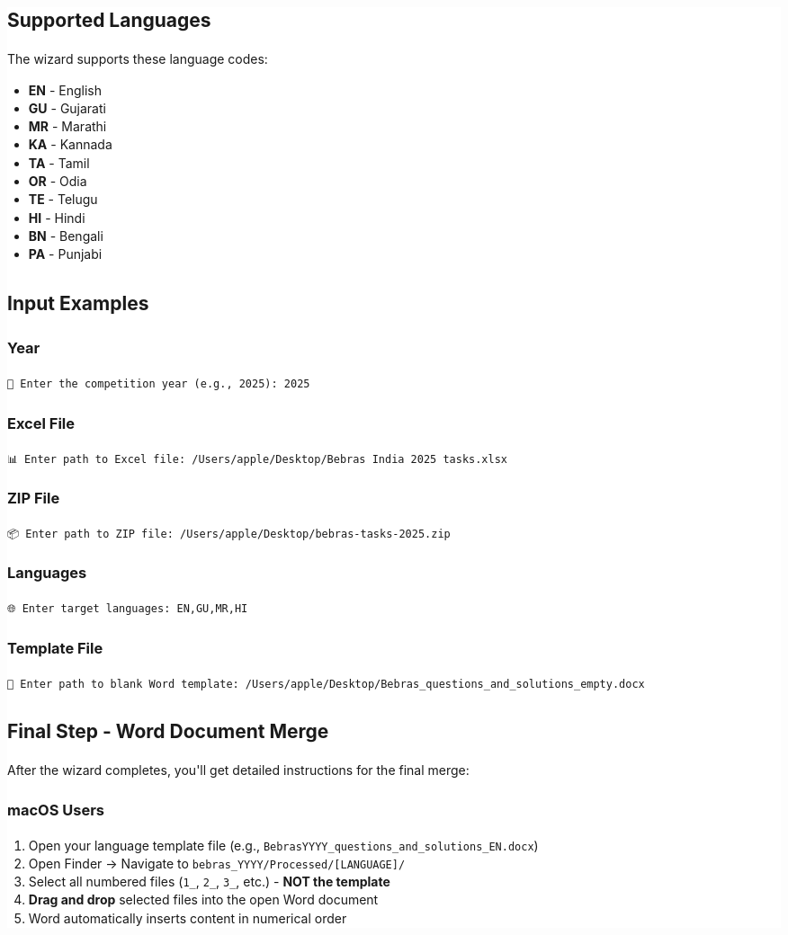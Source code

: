 ## Supported Languages

The wizard supports these language codes:
- **EN** - English
- **GU** - Gujarati  
- **MR** - Marathi
- **KA** - Kannada
- **TA** - Tamil
- **OR** - Odia
- **TE** - Telugu
- **HI** - Hindi
- **BN** - Bengali
- **PA** - Punjabi

## Input Examples

### Year
```
📅 Enter the competition year (e.g., 2025): 2025
```

### Excel File
```
📊 Enter path to Excel file: /Users/apple/Desktop/Bebras India 2025 tasks.xlsx
```

### ZIP File
```
📦 Enter path to ZIP file: /Users/apple/Desktop/bebras-tasks-2025.zip
```

### Languages
```
🌐 Enter target languages: EN,GU,MR,HI
```

### Template File
```
📄 Enter path to blank Word template: /Users/apple/Desktop/Bebras_questions_and_solutions_empty.docx
```

## Final Step - Word Document Merge

After the wizard completes, you'll get detailed instructions for the final merge:

### macOS Users
1. Open your language template file (e.g., `BebrasYYYY_questions_and_solutions_EN.docx`)
2. Open Finder → Navigate to `bebras_YYYY/Processed/[LANGUAGE]/`
3. Select all numbered files (`1_`, `2_`, `3_`, etc.) - **NOT the template**
4. **Drag and drop** selected files into the open Word document
5. Word automatically inserts content in numerical order
